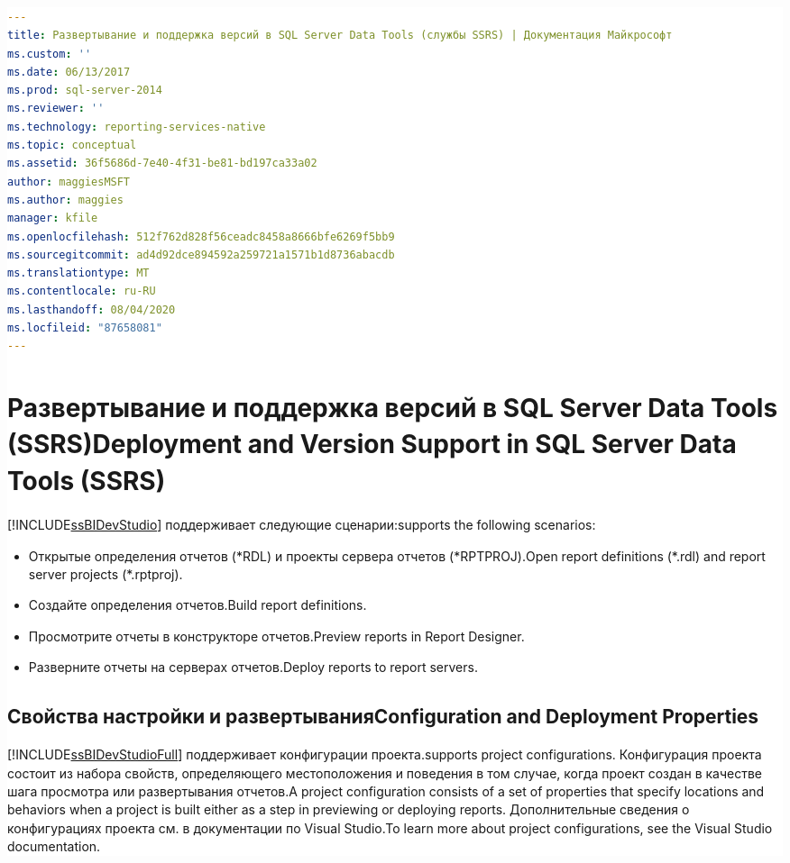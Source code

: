 ```yaml
---
title: Развертывание и поддержка версий в SQL Server Data Tools (службы SSRS) | Документация Майкрософт
ms.custom: ''
ms.date: 06/13/2017
ms.prod: sql-server-2014
ms.reviewer: ''
ms.technology: reporting-services-native
ms.topic: conceptual
ms.assetid: 36f5686d-7e40-4f31-be81-bd197ca33a02
author: maggiesMSFT
ms.author: maggies
manager: kfile
ms.openlocfilehash: 512f762d828f56ceadc8458a8666bfe6269f5bb9
ms.sourcegitcommit: ad4d92dce894592a259721a1571b1d8736abacdb
ms.translationtype: MT
ms.contentlocale: ru-RU
ms.lasthandoff: 08/04/2020
ms.locfileid: "87658081"
---
```

# <a name="deployment-and-version-support-in-sql-server-data-tools-ssrs"></a><span data-ttu-id="03523-102">Развертывание и поддержка версий в SQL Server Data Tools (SSRS)</span><span class="sxs-lookup"><span data-stu-id="03523-102">Deployment and Version Support in SQL Server Data Tools (SSRS)</span></span>
  [!INCLUDE[ssBIDevStudio](../../includes/ssbidevstudio-md.md)] <span data-ttu-id="03523-103">поддерживает следующие сценарии:</span><span class="sxs-lookup"><span data-stu-id="03523-103">supports the following scenarios:</span></span>  
  
-   <span data-ttu-id="03523-104">Открытые определения отчетов (\*RDL) и проекты сервера отчетов (\*RPTPROJ).</span><span class="sxs-lookup"><span data-stu-id="03523-104">Open report definitions (\*.rdl) and report server projects (\*.rptproj).</span></span>  
  
-   <span data-ttu-id="03523-105">Создайте определения отчетов.</span><span class="sxs-lookup"><span data-stu-id="03523-105">Build report definitions.</span></span>  
  
-   <span data-ttu-id="03523-106">Просмотрите отчеты в конструкторе отчетов.</span><span class="sxs-lookup"><span data-stu-id="03523-106">Preview reports in Report Designer.</span></span>  
  
-   <span data-ttu-id="03523-107">Разверните отчеты на серверах отчетов.</span><span class="sxs-lookup"><span data-stu-id="03523-107">Deploy reports to report servers.</span></span>  
  
##  <a name="configuration-and-deployment-properties"></a><a name="bkmk_ConfigurationandDeploymentProperties"></a> <span data-ttu-id="03523-108">Свойства настройки и развертывания</span><span class="sxs-lookup"><span data-stu-id="03523-108">Configuration and Deployment Properties</span></span>  
 [!INCLUDE[ssBIDevStudioFull](../../includes/ssbidevstudiofull-md.md)] <span data-ttu-id="03523-109">поддерживает конфигурации проекта.</span><span class="sxs-lookup"><span data-stu-id="03523-109">supports project configurations.</span></span> <span data-ttu-id="03523-110">Конфигурация проекта состоит из набора свойств, определяющего местоположения и поведения в том случае, когда проект создан в качестве шага просмотра или развертывания отчетов.</span><span class="sxs-lookup"><span data-stu-id="03523-110">A project configuration consists of a set of properties that specify locations and behaviors when a project is built either as a step in previewing or deploying reports.</span></span> <span data-ttu-id="03523-111">Дополнительные сведения о конфигурациях проекта см. в документации по Visual Studio.</span><span class="sxs-lookup"><span data-stu-id="03523-111">To learn more about project configurations, see the Visual Studio documentation.</span></span>  
  